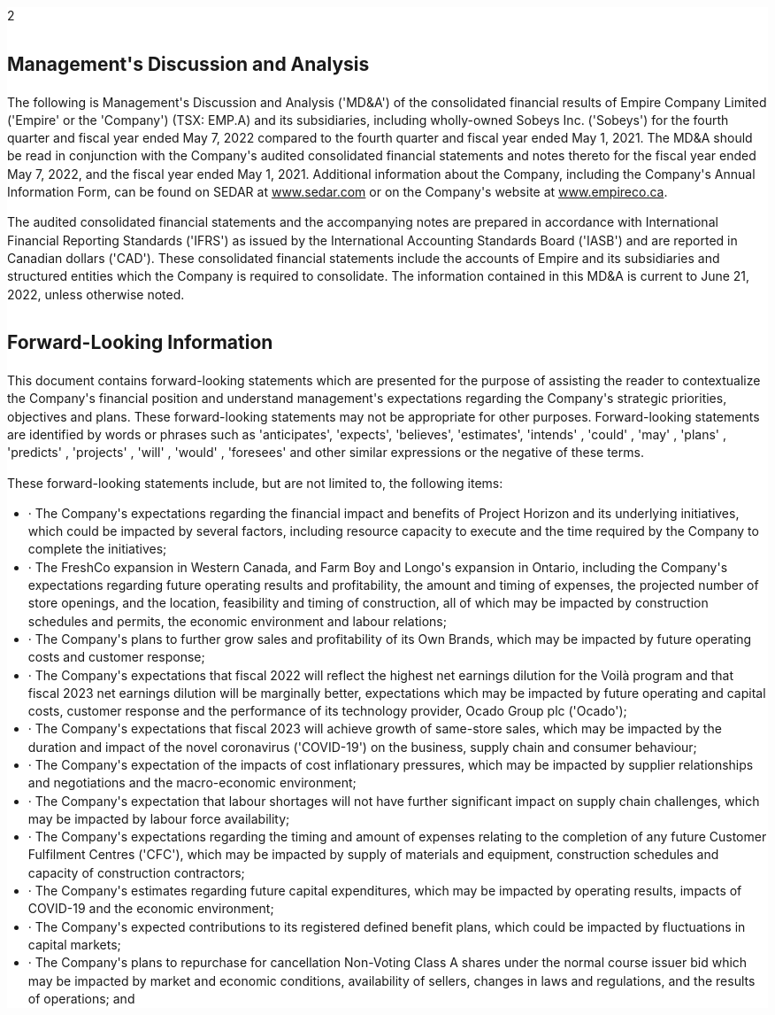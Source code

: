 2

## Management's Discussion and Analysis

The following is Management's Discussion and Analysis ('MD&amp;A') of the consolidated financial results of Empire Company Limited ('Empire' or the 'Company') (TSX: EMP.A) and its subsidiaries, including wholly-owned Sobeys Inc. ('Sobeys') for the fourth quarter and fiscal year ended May 7, 2022 compared to the fourth quarter and fiscal year ended May 1, 2021. The MD&amp;A should be read in conjunction with the Company's audited consolidated financial statements and notes thereto for the fiscal year ended May 7, 2022, and the fiscal year ended May 1, 2021. Additional information about the Company, including the Company's Annual Information Form, can be found on SEDAR at www.sedar.com or on the Company's website at www.empireco.ca.

The audited consolidated financial statements and the accompanying notes are prepared in accordance with International Financial Reporting Standards ('IFRS') as issued by the International Accounting Standards Board ('IASB') and are reported in Canadian dollars ('CAD'). These consolidated financial statements include the accounts of Empire and its subsidiaries and structured entities which the Company is required to consolidate. The information contained in this MD&amp;A is current to June 21, 2022, unless otherwise noted.

## Forward-Looking Information

This document contains forward-looking statements which are presented for the purpose of assisting the reader to contextualize the Company's financial position and understand management's expectations regarding the Company's strategic priorities, objectives and plans. These forward-looking statements may not be appropriate for other purposes. Forward-looking statements are identified by words or phrases such as 'anticipates', 'expects', 'believes', 'estimates', 'intends' , 'could' , 'may' , 'plans' , 'predicts' , 'projects' , 'will' , 'would' , 'foresees' and other similar expressions or the negative of these terms.

These forward-looking statements include, but are not limited to, the following items:

- · The Company's expectations regarding the financial impact and benefits of Project Horizon and its underlying initiatives, which could be impacted by several factors, including resource capacity to execute and the time required by the Company to complete the initiatives;
- · The FreshCo expansion in Western Canada, and Farm Boy and Longo's expansion in Ontario, including the Company's expectations regarding future operating results and profitability, the amount and timing of expenses, the projected number of store openings, and the location, feasibility and timing of construction, all of which may be impacted by construction schedules and permits, the economic environment and labour relations;
- · The Company's plans to further grow sales and profitability of its Own Brands, which may be impacted by future operating costs and customer response;
- · The Company's expectations that fiscal 2022 will reflect the highest net earnings dilution for the Voilà program and that fiscal 2023 net earnings dilution will be marginally better, expectations which may be impacted by future operating and capital costs, customer response and the performance of its technology provider, Ocado Group plc ('Ocado');
- · The Company's expectations that fiscal 2023 will achieve growth of same-store sales, which may be impacted by the duration and impact of the novel coronavirus ('COVID-19') on the business, supply chain and consumer behaviour;
- · The Company's expectation of the impacts of cost inflationary pressures, which may be impacted by supplier relationships and negotiations and the macro-economic environment;
- · The Company's expectation that labour shortages will not have further significant impact on supply chain challenges, which may be impacted by labour force availability;
- · The Company's expectations regarding the timing and amount of expenses relating to the completion of any future Customer Fulfilment Centres ('CFC'), which may be impacted by supply of materials and equipment, construction schedules and capacity of construction contractors;
- · The Company's estimates regarding future capital expenditures, which may be impacted by operating results, impacts of COVID-19 and the economic environment;
- · The Company's expected contributions to its registered defined benefit plans, which could be impacted by fluctuations in capital markets;
- · The Company's plans to repurchase for cancellation Non-Voting Class A shares under the normal course issuer bid which may be impacted by market and economic conditions, availability of sellers, changes in laws and regulations, and the results of operations; and